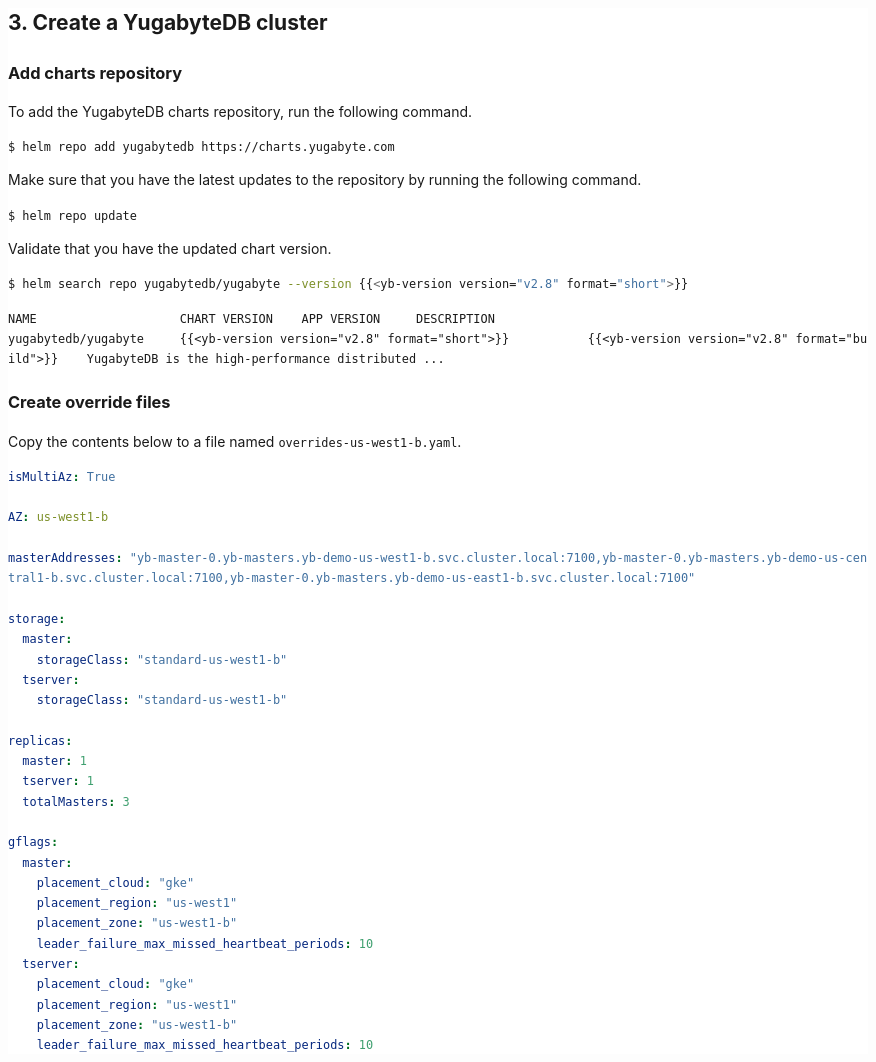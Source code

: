 ## 3. Create a YugabyteDB cluster

### Add charts repository

To add the YugabyteDB charts repository, run the following command.

```sh
$ helm repo add yugabytedb https://charts.yugabyte.com
```

Make sure that you have the latest updates to the repository by running the following command.

```sh
$ helm repo update
```

Validate that you have the updated chart version.

```sh
$ helm search repo yugabytedb/yugabyte --version {{<yb-version version="v2.8" format="short">}}
```

```output
NAME                    CHART VERSION    APP VERSION     DESCRIPTION
yugabytedb/yugabyte     {{<yb-version version="v2.8" format="short">}}           {{<yb-version version="v2.8" format="build">}}    YugabyteDB is the high-performance distributed ...
```

### Create override files

Copy the contents below to a file named `overrides-us-west1-b.yaml`.

```yaml
isMultiAz: True

AZ: us-west1-b

masterAddresses: "yb-master-0.yb-masters.yb-demo-us-west1-b.svc.cluster.local:7100,yb-master-0.yb-masters.yb-demo-us-central1-b.svc.cluster.local:7100,yb-master-0.yb-masters.yb-demo-us-east1-b.svc.cluster.local:7100"

storage:
  master:
    storageClass: "standard-us-west1-b"
  tserver:
    storageClass: "standard-us-west1-b"

replicas:
  master: 1
  tserver: 1
  totalMasters: 3

gflags:
  master:
    placement_cloud: "gke"
    placement_region: "us-west1"
    placement_zone: "us-west1-b"
    leader_failure_max_missed_heartbeat_periods: 10
  tserver:
    placement_cloud: "gke"
    placement_region: "us-west1"
    placement_zone: "us-west1-b"
    leader_failure_max_missed_heartbeat_periods: 10
```
